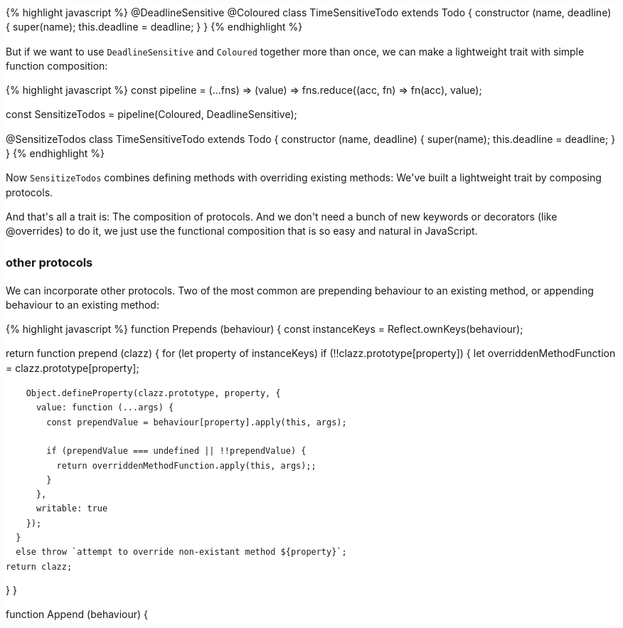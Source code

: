 {% highlight javascript %}
@DeadlineSensitive
@Coloured
class TimeSensitiveTodo extends Todo {
  constructor (name, deadline) {
    super(name);
    this.deadline = deadline;
  }
}
{% endhighlight %}

But if we want to use `DeadlineSensitive` and `Coloured` together more than once, we can make a lightweight trait with simple function composition:

{% highlight javascript %}
const pipeline =
  (...fns) =>
    (value) =>
      fns.reduce((acc, fn) => fn(acc), value);

const SensitizeTodos = pipeline(Coloured, DeadlineSensitive);

@SensitizeTodos
class TimeSensitiveTodo extends Todo {
  constructor (name, deadline) {
    super(name);
    this.deadline = deadline;
  }
}
{% endhighlight %}

Now `SensitizeTodos` combines defining methods with overriding existing methods: We've built a lightweight trait by composing protocols.

And that's all a trait is: The composition of protocols. And we don't need a bunch of new keywords or decorators (like @overrides) to do it, we just use the functional composition that is so easy and natural in JavaScript.

### other protocols

We can incorporate other protocols. Two of the most common are prepending behaviour to an existing method, or appending behaviour to an existing method:

{% highlight javascript %}
function Prepends (behaviour) {
  const instanceKeys = Reflect.ownKeys(behaviour);

  return function prepend (clazz) {
    for (let property of instanceKeys)
      if (!!clazz.prototype[property]) {
        let overriddenMethodFunction = clazz.prototype[property];

        Object.defineProperty(clazz.prototype, property, {
          value: function (...args) {
            const prependValue = behaviour[property].apply(this, args);

            if (prependValue === undefined || !!prependValue) {
              return overriddenMethodFunction.apply(this, args);;
            }
          },
          writable: true
        });
      }
      else throw `attempt to override non-existant method ${property}`;
    return clazz;
  }
}

function Append (behaviour) {

[wikitrait]: https://en.wikipedia.org/wiki/Trait_(computer_programming)
[self]: https://en.wikipedia.org/wiki/Self_(programming_language)#Traits
[^extremely-simple]: The implementations given here are extremely simple in order to illustrate a larger principle of how the pieces fit together. A production library based on these principles would handle needs we've seen elsewhere, like defining "class" or "static" properties, making `instanceof` work, and appeasing the V8 compiler's optimizations.
[greenspun]: https://en.wikipedia.org/wiki/Greenspun%27s_tenth_rule
[traits]: http://raganwald.com/2015/12/31/this-is-not-an-essay-about-traits-in-javascript.html
[mi-sf-ma]: http://raganwald.com/2015/12/28/mixins-subclass-factories-and-method-advice.html
[ma-mj]: http://raganwald.com/2015/08/05/method-advice.html